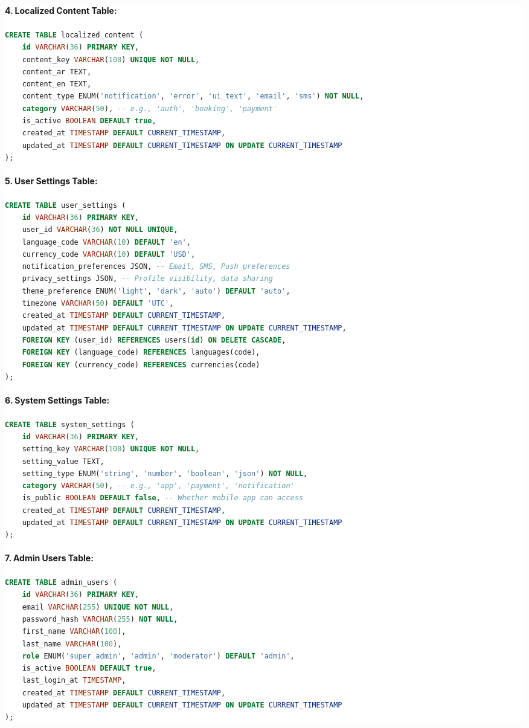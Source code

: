 #### **4. Localized Content Table:**
```sql
CREATE TABLE localized_content (
    id VARCHAR(36) PRIMARY KEY,
    content_key VARCHAR(100) UNIQUE NOT NULL,
    content_ar TEXT,
    content_en TEXT,
    content_type ENUM('notification', 'error', 'ui_text', 'email', 'sms') NOT NULL,
    category VARCHAR(50), -- e.g., 'auth', 'booking', 'payment'
    is_active BOOLEAN DEFAULT true,
    created_at TIMESTAMP DEFAULT CURRENT_TIMESTAMP,
    updated_at TIMESTAMP DEFAULT CURRENT_TIMESTAMP ON UPDATE CURRENT_TIMESTAMP
);
```

#### **5. User Settings Table:**
```sql
CREATE TABLE user_settings (
    id VARCHAR(36) PRIMARY KEY,
    user_id VARCHAR(36) NOT NULL UNIQUE,
    language_code VARCHAR(10) DEFAULT 'en',
    currency_code VARCHAR(10) DEFAULT 'USD',
    notification_preferences JSON, -- Email, SMS, Push preferences
    privacy_settings JSON, -- Profile visibility, data sharing
    theme_preference ENUM('light', 'dark', 'auto') DEFAULT 'auto',
    timezone VARCHAR(50) DEFAULT 'UTC',
    created_at TIMESTAMP DEFAULT CURRENT_TIMESTAMP,
    updated_at TIMESTAMP DEFAULT CURRENT_TIMESTAMP ON UPDATE CURRENT_TIMESTAMP,
    FOREIGN KEY (user_id) REFERENCES users(id) ON DELETE CASCADE,
    FOREIGN KEY (language_code) REFERENCES languages(code),
    FOREIGN KEY (currency_code) REFERENCES currencies(code)
);
```

#### **6. System Settings Table:**
```sql
CREATE TABLE system_settings (
    id VARCHAR(36) PRIMARY KEY,
    setting_key VARCHAR(100) UNIQUE NOT NULL,
    setting_value TEXT,
    setting_type ENUM('string', 'number', 'boolean', 'json') NOT NULL,
    category VARCHAR(50), -- e.g., 'app', 'payment', 'notification'
    is_public BOOLEAN DEFAULT false, -- Whether mobile app can access
    created_at TIMESTAMP DEFAULT CURRENT_TIMESTAMP,
    updated_at TIMESTAMP DEFAULT CURRENT_TIMESTAMP ON UPDATE CURRENT_TIMESTAMP
);
```

#### **7. Admin Users Table:**
```sql
CREATE TABLE admin_users (
    id VARCHAR(36) PRIMARY KEY,
    email VARCHAR(255) UNIQUE NOT NULL,
    password_hash VARCHAR(255) NOT NULL,
    first_name VARCHAR(100),
    last_name VARCHAR(100),
    role ENUM('super_admin', 'admin', 'moderator') DEFAULT 'admin',
    is_active BOOLEAN DEFAULT true,
    last_login_at TIMESTAMP,
    created_at TIMESTAMP DEFAULT CURRENT_TIMESTAMP,
    updated_at TIMESTAMP DEFAULT CURRENT_TIMESTAMP ON UPDATE CURRENT_TIMESTAMP
);
```
